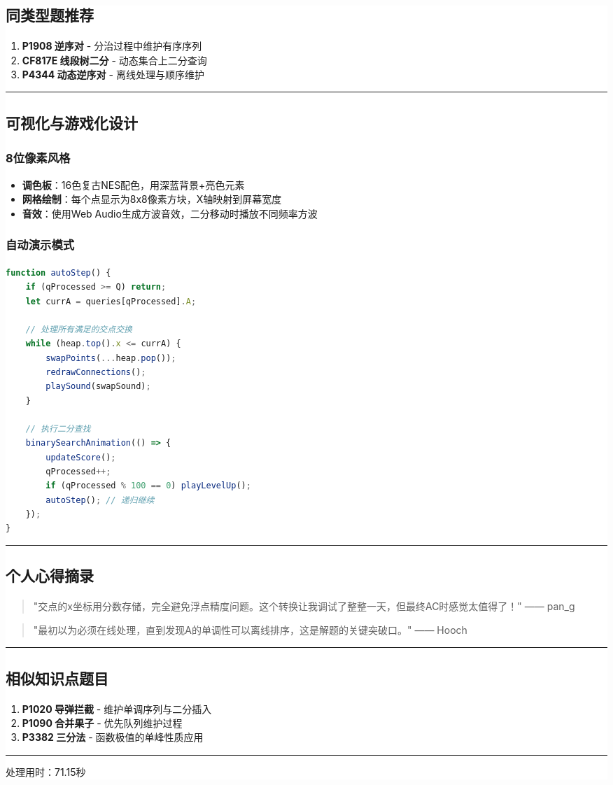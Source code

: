 
## 同类型题推荐

1. **P1908 逆序对** - 分治过程中维护有序序列
2. **CF817E 线段树二分** - 动态集合上二分查询
3. **P4344 动态逆序对** - 离线处理与顺序维护

---

## 可视化与游戏化设计

### 8位像素风格
- **调色板**：16色复古NES配色，用深蓝背景+亮色元素
- **网格绘制**：每个点显示为8x8像素方块，X轴映射到屏幕宽度
- **音效**：使用Web Audio生成方波音效，二分移动时播放不同频率方波

### 自动演示模式
```javascript
function autoStep() {
    if (qProcessed >= Q) return;
    let currA = queries[qProcessed].A;
    
    // 处理所有满足的交点交换
    while (heap.top().x <= currA) {
        swapPoints(...heap.pop());
        redrawConnections();
        playSound(swapSound);
    }
    
    // 执行二分查找
    binarySearchAnimation(() => {
        updateScore();
        qProcessed++;
        if (qProcessed % 100 == 0) playLevelUp();
        autoStep(); // 递归继续
    });
}
```

---

## 个人心得摘录

> "交点的x坐标用分数存储，完全避免浮点精度问题。这个转换让我调试了整整一天，但最终AC时感觉太值得了！" —— pan_g

> "最初以为必须在线处理，直到发现A的单调性可以离线排序，这是解题的关键突破口。" —— Hooch

---

## 相似知识点题目

1. **P1020 导弹拦截** - 维护单调序列与二分插入
2. **P1090 合并果子** - 优先队列维护过程
3. **P3382 三分法** - 函数极值的单峰性质应用

---
处理用时：71.15秒

[problemUrl]: https://atcoder.jp/contests/abc344/tasks/abc344_g